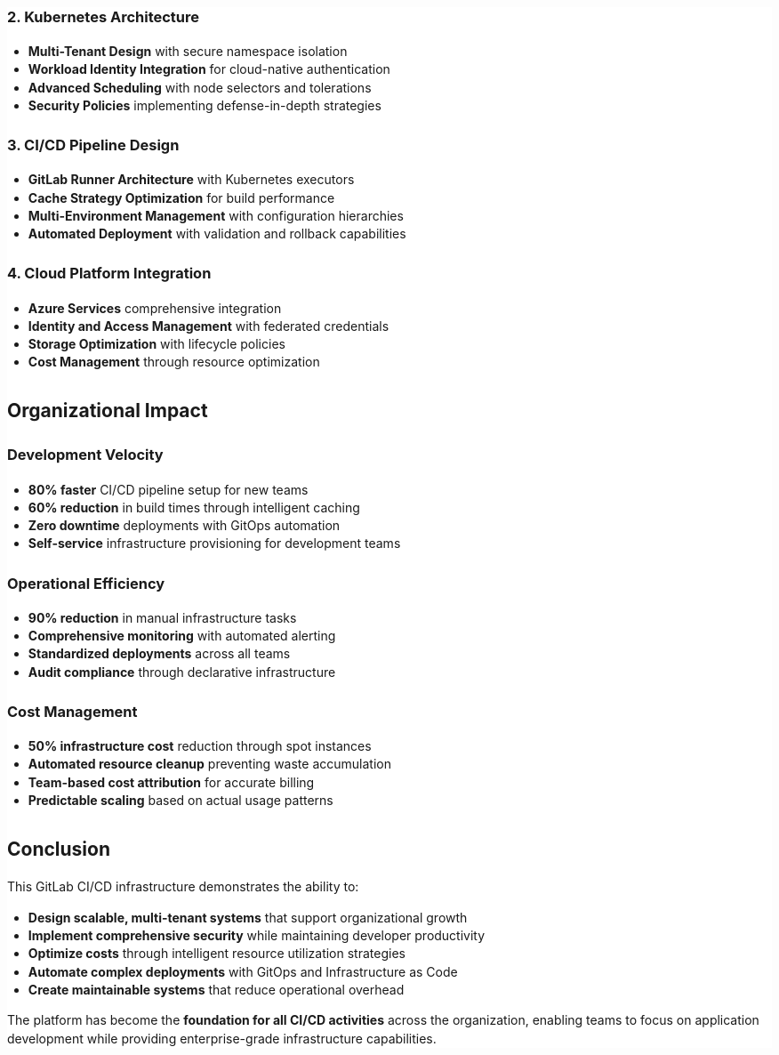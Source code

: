 ### 2. **Kubernetes Architecture**
- **Multi-Tenant Design** with secure namespace isolation
- **Workload Identity Integration** for cloud-native authentication
- **Advanced Scheduling** with node selectors and tolerations
- **Security Policies** implementing defense-in-depth strategies

### 3. **CI/CD Pipeline Design**
- **GitLab Runner Architecture** with Kubernetes executors
- **Cache Strategy Optimization** for build performance
- **Multi-Environment Management** with configuration hierarchies
- **Automated Deployment** with validation and rollback capabilities

### 4. **Cloud Platform Integration**
- **Azure Services** comprehensive integration
- **Identity and Access Management** with federated credentials
- **Storage Optimization** with lifecycle policies
- **Cost Management** through resource optimization

## Organizational Impact

### Development Velocity
- **80% faster** CI/CD pipeline setup for new teams
- **60% reduction** in build times through intelligent caching
- **Zero downtime** deployments with GitOps automation
- **Self-service** infrastructure provisioning for development teams

### Operational Efficiency
- **90% reduction** in manual infrastructure tasks
- **Comprehensive monitoring** with automated alerting
- **Standardized deployments** across all teams
- **Audit compliance** through declarative infrastructure

### Cost Management
- **50% infrastructure cost** reduction through spot instances
- **Automated resource cleanup** preventing waste accumulation
- **Team-based cost attribution** for accurate billing
- **Predictable scaling** based on actual usage patterns

## Conclusion

This GitLab CI/CD infrastructure demonstrates the ability to:

- **Design scalable, multi-tenant systems** that support organizational growth
- **Implement comprehensive security** while maintaining developer productivity
- **Optimize costs** through intelligent resource utilization strategies
- **Automate complex deployments** with GitOps and Infrastructure as Code
- **Create maintainable systems** that reduce operational overhead

The platform has become the **foundation for all CI/CD activities** across the organization, enabling 
teams to focus on application development while providing enterprise-grade infrastructure capabilities.
